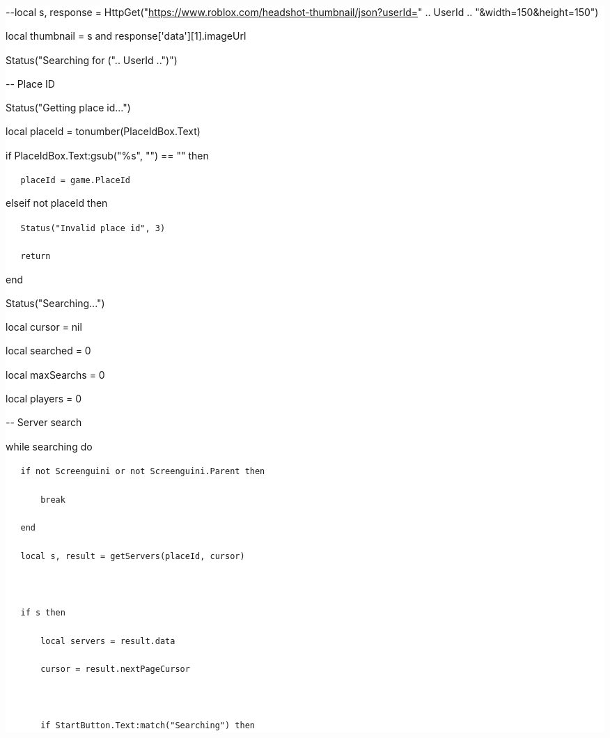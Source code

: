    --local s, response = HttpGet("https://www.roblox.com/headshot-thumbnail/json?userId=" .. UserId .. "&width=150&height=150")

   local thumbnail = s and response['data'][1].imageUrl



   Status("Searching for (".. UserId ..")")

   

   -- Place ID

   Status("Getting place id...")

   

   local placeId = tonumber(PlaceIdBox.Text)



   if PlaceIdBox.Text:gsub("%s", "") == "" then

       placeId = game.PlaceId



   elseif not placeId then

       Status("Invalid place id", 3)

       return

   end

   

   Status("Searching...")

   local cursor = nil

   local searched = 0

   local maxSearchs = 0

   local players = 0

   -- Server search

   while searching do

       if not Screenguini or not Screenguini.Parent then

           break

       end

       local s, result = getServers(placeId, cursor)



       if s then

           local servers = result.data

           cursor = result.nextPageCursor

           

           if StartButton.Text:match("Searching") then

